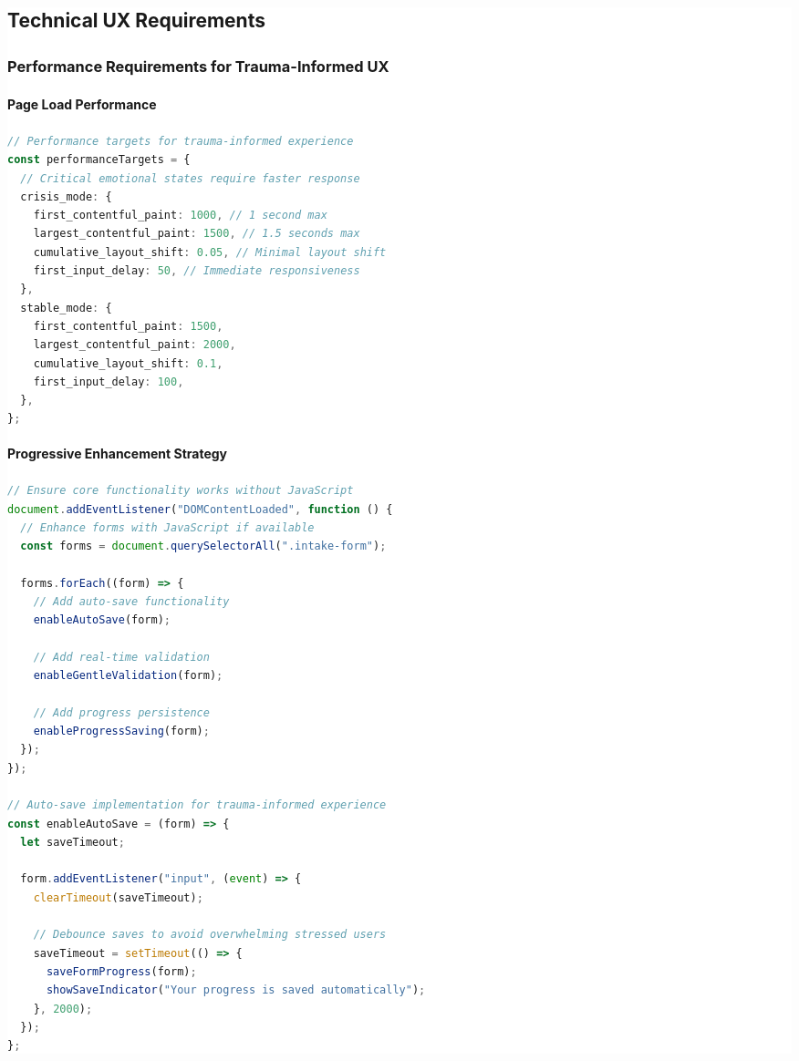 
## Technical UX Requirements

### Performance Requirements for Trauma-Informed UX

#### Page Load Performance

```typescript
// Performance targets for trauma-informed experience
const performanceTargets = {
  // Critical emotional states require faster response
  crisis_mode: {
    first_contentful_paint: 1000, // 1 second max
    largest_contentful_paint: 1500, // 1.5 seconds max
    cumulative_layout_shift: 0.05, // Minimal layout shift
    first_input_delay: 50, // Immediate responsiveness
  },
  stable_mode: {
    first_contentful_paint: 1500,
    largest_contentful_paint: 2000,
    cumulative_layout_shift: 0.1,
    first_input_delay: 100,
  },
};
```

#### Progressive Enhancement Strategy

```javascript
// Ensure core functionality works without JavaScript
document.addEventListener("DOMContentLoaded", function () {
  // Enhance forms with JavaScript if available
  const forms = document.querySelectorAll(".intake-form");

  forms.forEach((form) => {
    // Add auto-save functionality
    enableAutoSave(form);

    // Add real-time validation
    enableGentleValidation(form);

    // Add progress persistence
    enableProgressSaving(form);
  });
});

// Auto-save implementation for trauma-informed experience
const enableAutoSave = (form) => {
  let saveTimeout;

  form.addEventListener("input", (event) => {
    clearTimeout(saveTimeout);

    // Debounce saves to avoid overwhelming stressed users
    saveTimeout = setTimeout(() => {
      saveFormProgress(form);
      showSaveIndicator("Your progress is saved automatically");
    }, 2000);
  });
};
```
